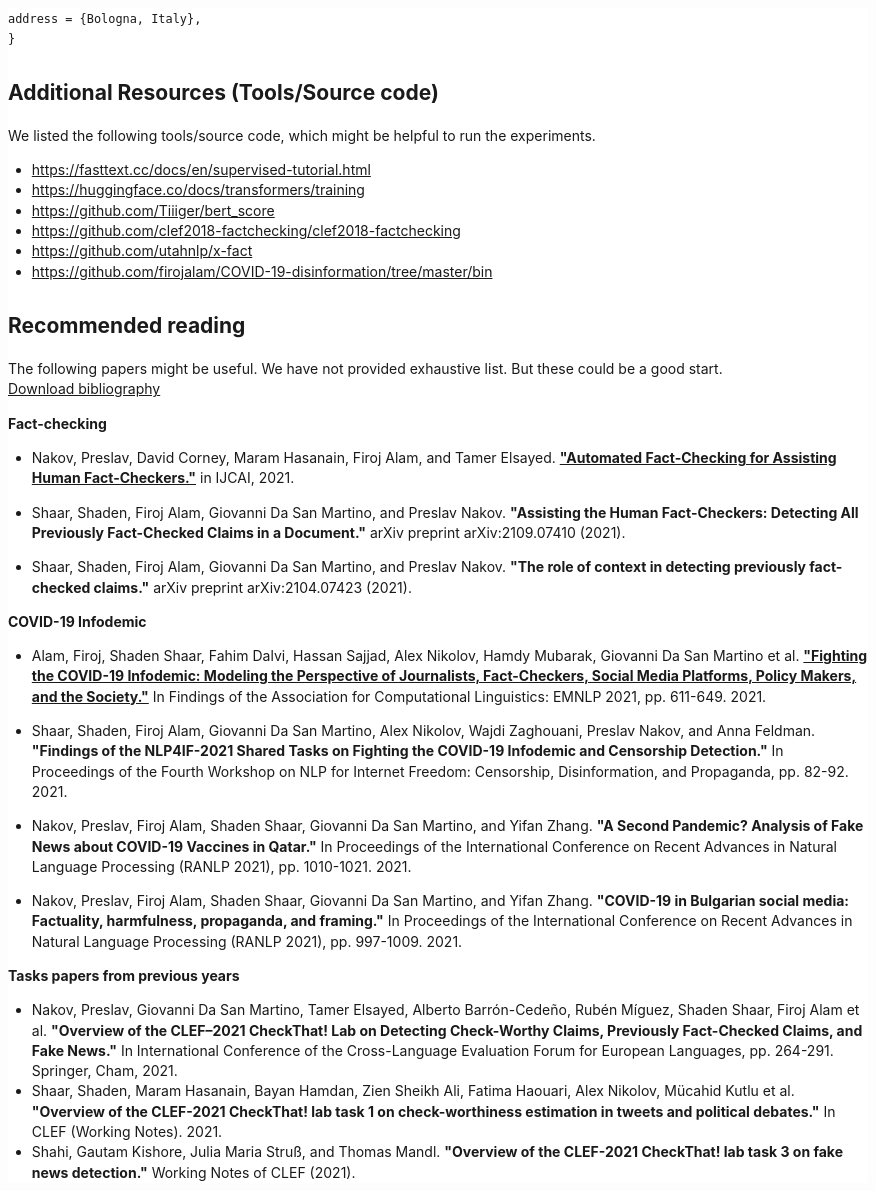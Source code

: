 ```
address = {Bologna, Italy},
}

```

## Additional Resources (Tools/Source code)
We listed the following tools/source code, which might be helpful to run the experiments.
* https://fasttext.cc/docs/en/supervised-tutorial.html
* https://huggingface.co/docs/transformers/training
* https://github.com/Tiiiger/bert_score
* https://github.com/clef2018-factchecking/clef2018-factchecking
* https://github.com/utahnlp/x-fact
* https://github.com/firojalam/COVID-19-disinformation/tree/master/bin


## Recommended reading
The following papers might be useful. We have not provided exhaustive list. But these could be a good start.<br>
[Download bibliography](bibliography.bib)

**Fact-checking**
* Nakov, Preslav, David Corney, Maram Hasanain, Firoj Alam, and Tamer Elsayed. **["Automated Fact-Checking for Assisting Human Fact-Checkers."](https://www.ijcai.org/proceedings/2021/0619.pdf)** in IJCAI, 2021.

* Shaar, Shaden, Firoj Alam, Giovanni Da San Martino, and Preslav Nakov. **"Assisting the Human Fact-Checkers: Detecting All Previously Fact-Checked Claims in a Document."** arXiv preprint arXiv:2109.07410 (2021).

* Shaar, Shaden, Firoj Alam, Giovanni Da San Martino, and Preslav Nakov. **"The role of context in detecting previously fact-checked claims."** arXiv preprint arXiv:2104.07423 (2021).

**COVID-19 Infodemic**
* Alam, Firoj, Shaden Shaar, Fahim Dalvi, Hassan Sajjad, Alex Nikolov, Hamdy Mubarak, Giovanni Da San Martino et al. **["Fighting the COVID-19 Infodemic: Modeling the Perspective of Journalists, Fact-Checkers, Social Media Platforms, Policy Makers, and the Society."](https://aclanthology.org/2021.findings-emnlp.56.pdf)** In Findings of the Association for Computational Linguistics: EMNLP 2021, pp. 611-649. 2021.

* Shaar, Shaden, Firoj Alam, Giovanni Da San Martino, Alex Nikolov, Wajdi Zaghouani, Preslav Nakov, and Anna Feldman. **"Findings of the NLP4IF-2021 Shared Tasks on Fighting the COVID-19 Infodemic and Censorship Detection."** In Proceedings of the Fourth Workshop on NLP for Internet Freedom: Censorship, Disinformation, and Propaganda, pp. 82-92. 2021.

* Nakov, Preslav, Firoj Alam, Shaden Shaar, Giovanni Da San Martino, and Yifan Zhang. **"A Second Pandemic? Analysis of Fake News about COVID-19 Vaccines in Qatar."** In Proceedings of the International Conference on Recent Advances in Natural Language Processing (RANLP 2021), pp. 1010-1021. 2021.
* Nakov, Preslav, Firoj Alam, Shaden Shaar, Giovanni Da San Martino, and Yifan Zhang. **"COVID-19 in Bulgarian social media: Factuality, harmfulness, propaganda, and framing."** In Proceedings of the International Conference on Recent Advances in Natural Language Processing (RANLP 2021), pp. 997-1009. 2021.

**Tasks papers from previous years**
* Nakov, Preslav, Giovanni Da San Martino, Tamer Elsayed, Alberto Barrón-Cedeño, Rubén Míguez, Shaden Shaar, Firoj Alam et al. **"Overview of the CLEF–2021 CheckThat! Lab on Detecting Check-Worthy Claims, Previously Fact-Checked Claims, and Fake News."** In International Conference of the Cross-Language Evaluation Forum for European Languages, pp. 264-291. Springer, Cham, 2021.
* Shaar, Shaden, Maram Hasanain, Bayan Hamdan, Zien Sheikh Ali, Fatima Haouari, Alex Nikolov, Mücahid Kutlu et al. **"Overview of the CLEF-2021 CheckThat! lab task 1 on check-worthiness estimation in tweets and political debates."** In CLEF (Working Notes). 2021.
* Shahi, Gautam Kishore, Julia Maria Struß, and Thomas Mandl. **"Overview of the CLEF-2021 CheckThat! lab task 3 on fake news detection."** Working Notes of CLEF (2021).